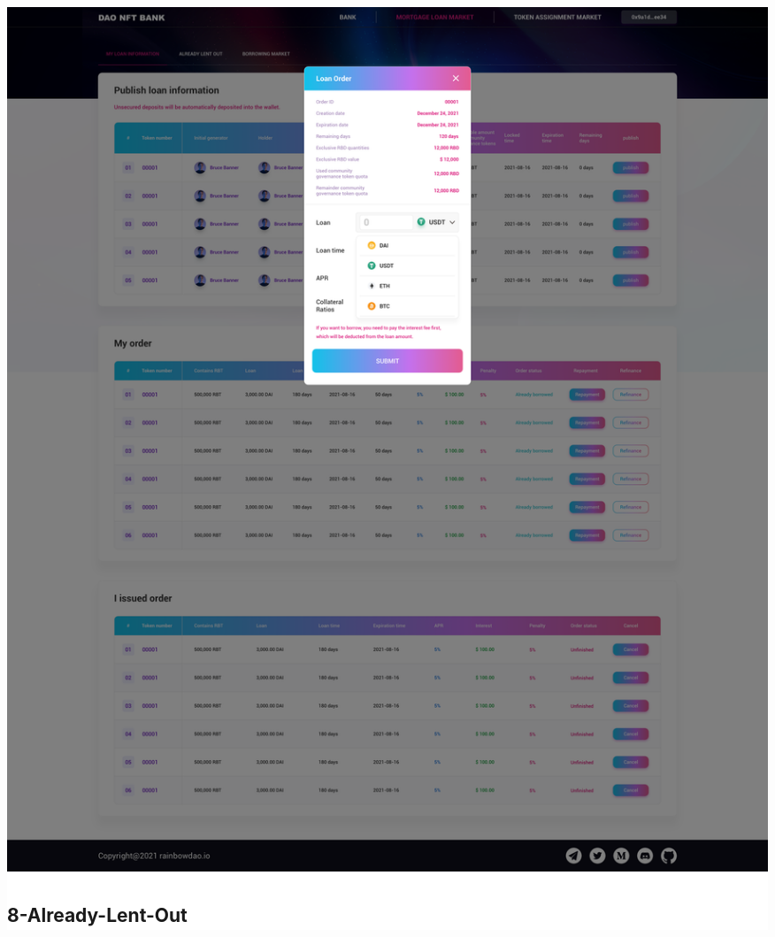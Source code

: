 ![image](https://raw.githubusercontent.com/RainbowDAO/02-DAO-NFT-bank/main/PIC/2-Mortgage-Loan-Market/3-My-Loan-Information-Order.png)

## 8-Already-Lent-Out
